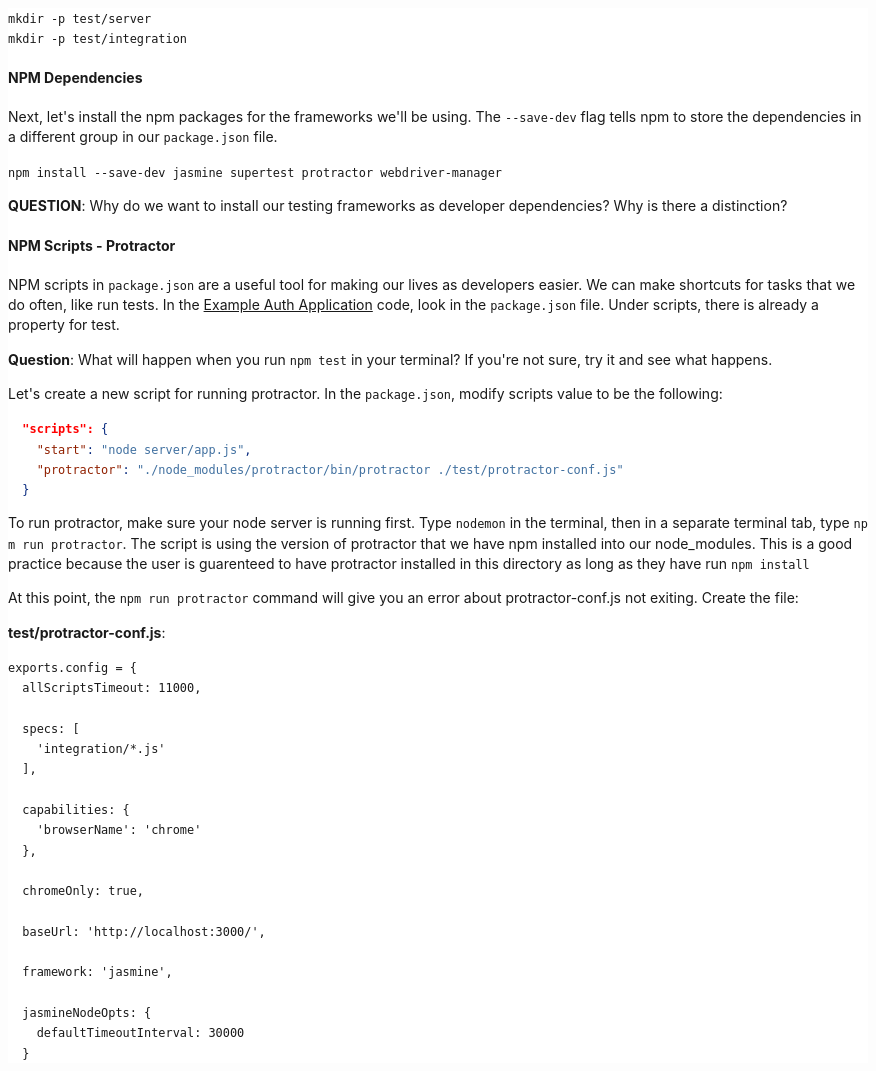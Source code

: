 ```
mkdir -p test/server
mkdir -p test/integration
```

#### NPM Dependencies


Next, let's install the npm packages for the frameworks we'll be using.  The `--save-dev` flag tells npm to store the dependencies in a different group in our `package.json` file.


```
npm install --save-dev jasmine supertest protractor webdriver-manager
```

**QUESTION**: Why do we want to install our testing frameworks as developer dependencies?  Why is there a distinction?

#### NPM Scripts - Protractor

NPM scripts in `package.json` are a useful tool for making our lives as developers easier.  We can make shortcuts for tasks that we do often, like run tests.  In the [Example Auth Application](https://github.com/gSchool/angular-examples/tree/master/auth_example) code, look in the `package.json` file.  Under scripts, there is already a property for test.  

**Question**: What will happen when you run `npm test` in your terminal?  If you're not sure, try it and see what happens.

Let's create a new script for running protractor.  In the `package.json`, modify scripts value to be the following:

```json
  "scripts": {
    "start": "node server/app.js",
    "protractor": "./node_modules/protractor/bin/protractor ./test/protractor-conf.js"
  }
```

To run protractor, make sure your node server is running first.  Type `nodemon` in the terminal, then in a separate terminal tab, type `npm run protractor`.  The script is using the version of protractor that we have npm installed into our node_modules.  This is a good practice because  the user is guarenteed to have protractor installed in this directory as long as they have run `npm install`

At this point, the `npm run protractor` command will give you an error about protractor-conf.js not exiting.  Create the file:


**test/protractor-conf.js**:

```
exports.config = {
  allScriptsTimeout: 11000,

  specs: [
    'integration/*.js'
  ],

  capabilities: {
    'browserName': 'chrome'
  },

  chromeOnly: true,

  baseUrl: 'http://localhost:3000/',

  framework: 'jasmine',

  jasmineNodeOpts: {
    defaultTimeoutInterval: 30000
  }
```